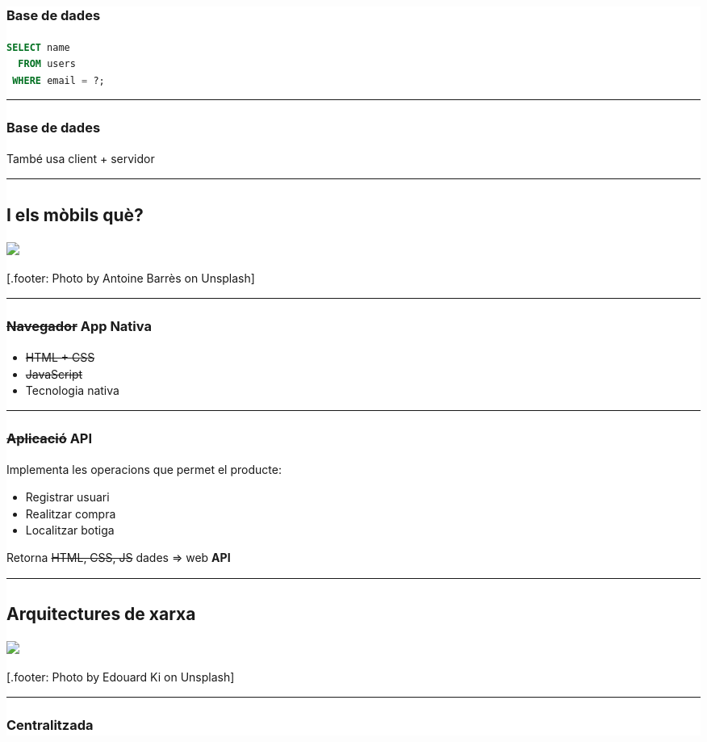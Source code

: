 
### Base de dades

```sql
SELECT name
  FROM users
 WHERE email = ?;
```

---

### Base de dades

També usa client + servidor

---

## I els mòbils què?

![](images/telefon.jpg)

[.footer: Photo by Antoine Barrès on Unsplash]

---

### ~~Navegador~~ App Nativa

* ~~HTML + CSS~~
* ~~JavaScript~~ 
*  Tecnologia nativa

---

### ~~Aplicació~~ API

Implementa les operacions que permet el producte:

* Registrar usuari
* Realitzar compra
* Localitzar botiga

Retorna ~~HTML, CSS, JS~~ dades => web **API**

---

## Arquitectures de xarxa

![](images/arquitectures_xarxa.jpg)

[.footer: Photo by Edouard Ki on Unsplash]

---

### Centralitzada
